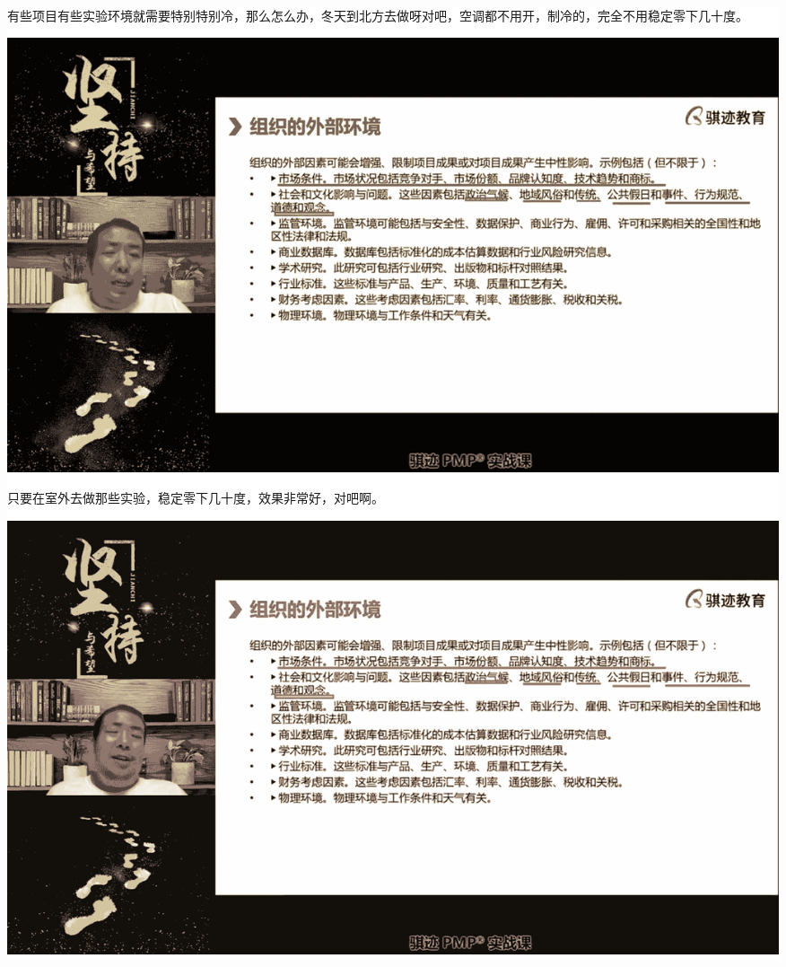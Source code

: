 有些项目有些实验环境就需要特别特别冷，那么怎么办，冬天到北方去做呀对吧，空调都不用开，制冷的，完全不用稳定零下几十度。



![](img/2df72daa9067cfed5353d600ec0cc784_154.png)

只要在室外去做那些实验，稳定零下几十度，效果非常好，对吧啊。

![](img/2df72daa9067cfed5353d600ec0cc784_156.png)
